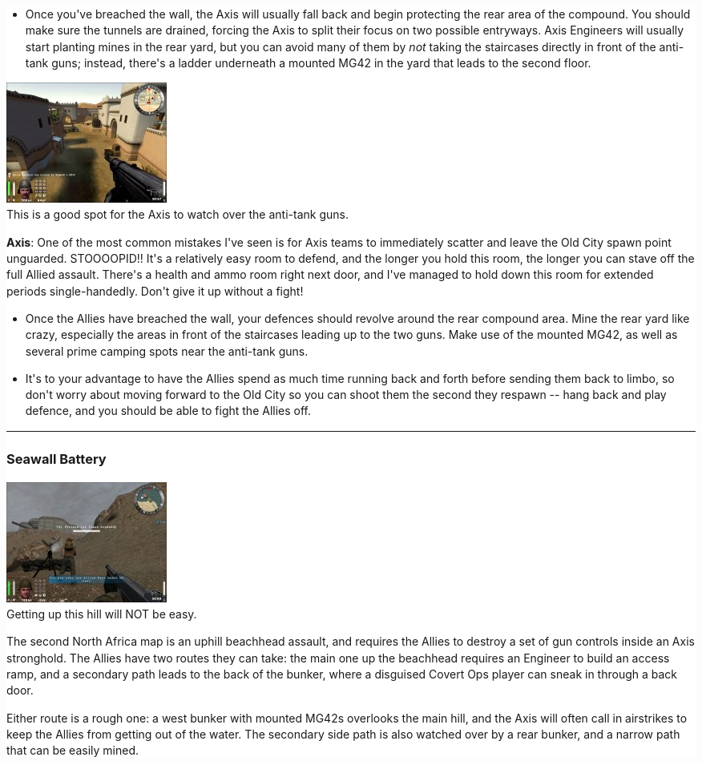 - Once you've breached the wall, the Axis will usually fall back and begin protecting the rear area of the compound. You should make sure the tunnels are drained, forcing the Axis to split their focus on two possible entryways. Axis Engineers will usually start planting mines in the rear yard, but you can avoid many of them by _not_ taking the staircases directly in front of the anti-tank guns; instead, there's a ladder underneath a mounted MG42 in the yard that leads to the second floor.

![x](16s.jpg)  
This is a good spot for the Axis to watch over the anti-tank guns.

**Axis**: One of the most common mistakes I've seen is for Axis teams to immediately scatter and leave the Old City spawn point unguarded. STOOOOPID!! It's a relatively easy room to defend, and the longer you hold this room, the longer you can stave off the full Allied assault. There's a health and ammo room right next door, and I've managed to hold down this room for extended periods single-handedly. Don't give it up without a fight!

- Once the Allies have breached the wall, your defences should revolve around the rear compound area. Mine the rear yard like crazy, especially the areas in front of the staircases leading up to the two guns. Make use of the mounted MG42, as well as several prime camping spots near the anti-tank guns.

- It's to your advantage to have the Allies spend as much time running back and forth before sending them back to limbo, so don't worry about moving forward to the Old City so you can shoot them the second they respawn -- hang back and play defence, and you should be able to fight the Allies off.  

---

### Seawall Battery

![x](01s.jpg)  
Getting up this hill will NOT be easy.

The second North Africa map is an uphill beachhead assault, and requires the Allies to destroy a set of gun controls inside an Axis stronghold. The Allies have two routes they can take: the main one up the beachhead requires an Engineer to build an access ramp, and a secondary path leads to the back of the bunker, where a disguised Covert Ops player can sneak in through a back door.

Either route is a rough one: a west bunker with mounted MG42s overlooks the main hill, and the Axis will often call in airstrikes to keep the Allies from getting out of the water. The secondary side path is also watched over by a rear bunker, and a narrow path that can be easily mined.
